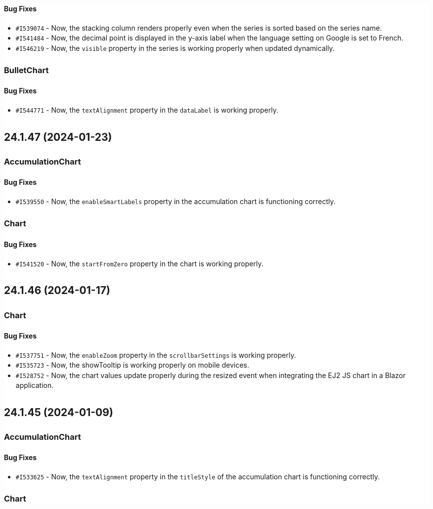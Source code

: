 #### Bug Fixes

- `#I539074` - Now, the stacking column renders properly even when the series is sorted based on the series name.
- `#I541484` - Now, the decimal point is displayed in the y-axis label when the language setting on Google is set to French.
- `#I546219` - Now, the `visible` property in the series is working properly when updated dynamically.

### BulletChart

#### Bug Fixes

- `#I544771` - Now, the `textAlignment` property in the `dataLabel` is working properly.

## 24.1.47 (2024-01-23)

### AccumulationChart

#### Bug Fixes

- `#I539550` - Now, the `enableSmartLabels` property in the accumulation chart is functioning correctly.

### Chart

#### Bug Fixes

- `#I541520` - Now, the `startFromZero` property in the chart is working properly.

## 24.1.46 (2024-01-17)

### Chart

#### Bug Fixes

- `#I537751` - Now, the `enableZoom` property in the `scrollbarSettings` is working properly.
- `#I535723` - Now, the showTooltip is working properly on mobile devices.
- `#I528752` - Now, the chart values update properly during the resized event when integrating the EJ2 JS chart in a Blazor application.

## 24.1.45 (2024-01-09)

### AccumulationChart

#### Bug Fixes

- `#I533625` - Now, the `textAlignment` property in the `titleStyle` of the accumulation chart is functioning correctly.

### Chart
